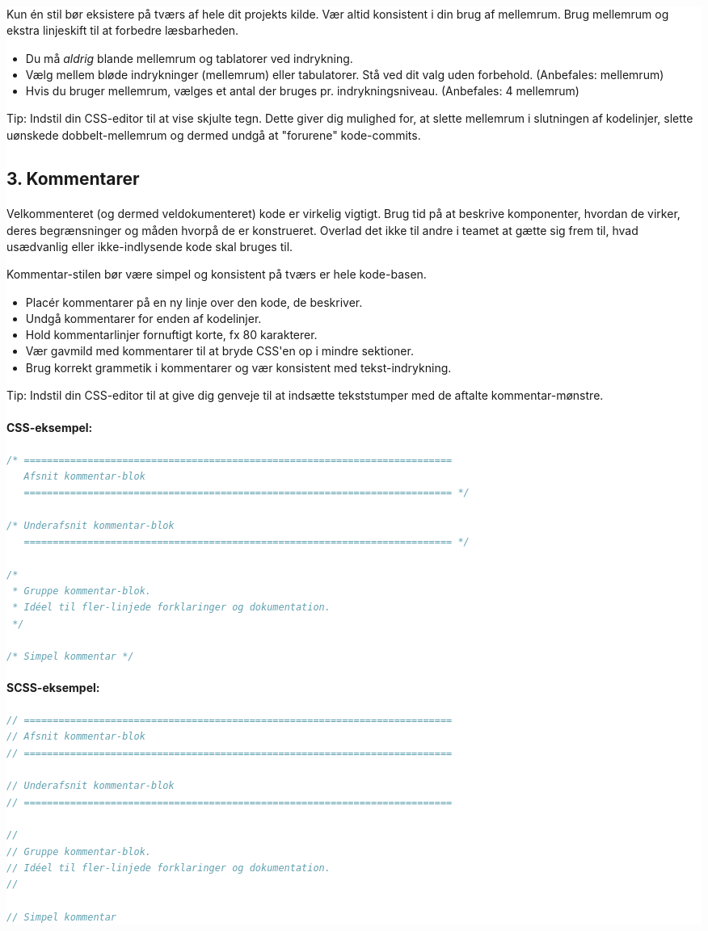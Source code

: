 Kun én stil bør eksistere på tværs af hele dit projekts kilde. Vær altid
konsistent i din brug af mellemrum. Brug mellemrum og ekstra linjeskift til at
forbedre læsbarheden.

* Du må _aldrig_ blande mellemrum og tablatorer ved indrykning.
* Vælg mellem bløde indrykninger (mellemrum) eller tabulatorer. Stå ved dit
  valg uden forbehold. (Anbefales: mellemrum)
* Hvis du bruger mellemrum, vælges et antal der bruges pr. indrykningsniveau.
  (Anbefales: 4 mellemrum)

Tip: Indstil din CSS-editor til at vise skjulte tegn. Dette giver dig mulighed
for, at slette mellemrum i slutningen af kodelinjer, slette uønskede
dobbelt-mellemrum og dermed undgå at "forurene" kode-commits.


<a name="comments"></a>
## 3. Kommentarer

Velkommenteret (og dermed veldokumenteret) kode er virkelig vigtigt. Brug tid
på at beskrive komponenter, hvordan de virker, deres begrænsninger og måden
hvorpå de er konstrueret. Overlad det ikke til andre i teamet at gætte sig frem
til, hvad usædvanlig eller ikke-indlysende kode skal bruges til.

Kommentar-stilen bør være simpel og konsistent på tværs er hele kode-basen.

* Placér kommentarer på en ny linje over den kode, de beskriver.
* Undgå kommentarer for enden af kodelinjer.
* Hold kommentarlinjer fornuftigt korte, fx 80 karakterer.
* Vær gavmild med kommentarer til at bryde CSS'en op i mindre sektioner.
* Brug korrekt grammetik i kommentarer og vær konsistent med tekst-indrykning.

Tip: Indstil din CSS-editor til at give dig genveje til at indsætte
tekststumper med de aftalte kommentar-mønstre.

#### CSS-eksempel:

```css
/* ==========================================================================
   Afsnit kommentar-blok
   ========================================================================== */

/* Underafsnit kommentar-blok
   ========================================================================== */

/*
 * Gruppe kommentar-blok.
 * Idéel til fler-linjede forklaringer og dokumentation.
 */

/* Simpel kommentar */
```

#### SCSS-eksempel:

```scss
// ==========================================================================
// Afsnit kommentar-blok
// ==========================================================================

// Underafsnit kommentar-blok
// ==========================================================================

//
// Gruppe kommentar-blok.
// Idéel til fler-linjede forklaringer og dokumentation.
//

// Simpel kommentar
```